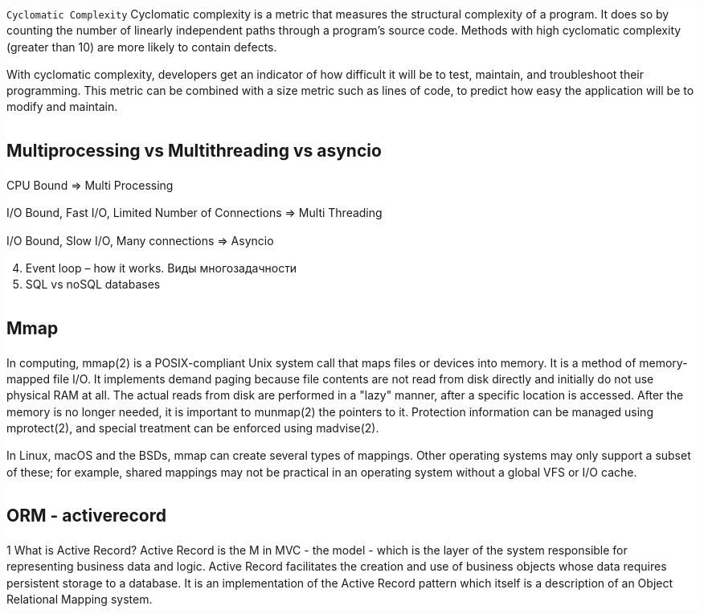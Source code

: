 `Cyclomatic Complexity`
Cyclomatic complexity is a metric that measures the structural complexity of a program. It does so by counting the
number of linearly independent paths through a program’s source code. Methods with high cyclomatic complexity (greater
than 10) are more likely to contain defects.

With cyclomatic complexity, developers get an indicator of how difficult it will be to test, maintain, and troubleshoot
their programming. This metric can be combined with a size metric such as lines of code, to predict how easy the
application will be to modify and maintain.

## Multiprocessing vs Multithreading vs asyncio

CPU Bound => Multi Processing

I/O Bound, Fast I/O, Limited Number of Connections => Multi Threading

I/O Bound, Slow I/O, Many connections => Asyncio

4. Event loop – how it works. Виды многозадачности
5. SQL vs noSQL databases

## Mmap

In computing, mmap(2) is a POSIX-compliant Unix system call that maps files or devices into memory. It is a method of
memory-mapped file I/O. It implements demand paging because file contents are not read from disk directly and initially
do not use physical RAM at all. The actual reads from disk are performed in a "lazy" manner, after a specific location
is accessed. After the memory is no longer needed, it is important to munmap(2) the pointers to it. Protection
information can be managed using mprotect(2), and special treatment can be enforced using madvise(2).

In Linux, macOS and the BSDs, mmap can create several types of mappings. Other operating systems may only support a
subset of these; for example, shared mappings may not be practical in an operating system without a global VFS or I/O
cache.

## ORM - activerecord

1 What is Active Record?
Active Record is the M in MVC - the model - which is the layer of the system responsible for representing business data
and logic. Active Record facilitates the creation and use of business objects whose data requires persistent storage to
a database. It is an implementation of the Active Record pattern which itself is a description of an Object Relational
Mapping system.
